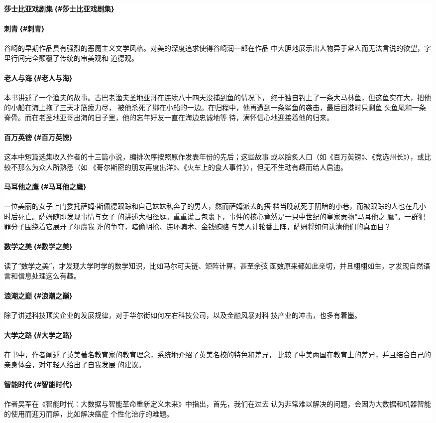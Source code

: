
#### 莎士比亚戏剧集 {#莎士比亚戏剧集}


#### 刺青 {#刺青}

谷崎的早期作品具有强烈的恶魔主义文学风格。对美的深度追求使得谷崎润一郎在作品
中大胆地展示出人物异于常人而无法言说的欲望，字里行间完全颠覆了传统的审美观和
道德观。


#### 老人与海 {#老人与海}

本书讲述了一个渔夫的故事。古巴老渔夫圣地亚哥在连续八十四天没捕到鱼的情况下，
终于独自钓上了一条大马林鱼，但这鱼实在大，把他的小船在海上拖了三天才筋疲力尽，
被他杀死了绑在小船的一边。在归程中，他再遭到一条鲨鱼的袭击，最后回港时只剩鱼
头鱼尾和一条脊骨。而在老圣地亚哥出海的日子里，他的忘年好友一直在海边忠诚地等
待，满怀信心地迎接着他的归来。


#### 百万英镑 {#百万英镑}

这本中短篇选集收入作者的十三篇小说，编排次序按照原作发表年份的先后；这些故事
或以脍炙人口（如《百万英镑》、《竞选州长》），或比较不那么为众人所熟悉（如
《哥尔斯密的朋友再度出洋》、《火车上的食人事件》），但无不生动有趣而给人启迪。


#### 马耳他之鹰 {#马耳他之鹰}

一位美丽的女子上门委托萨姆·斯佩德跟踪和自己妹妹私奔了的男人，然而萨姆派去的搭
档当晚就死于阴暗的小巷，而被跟踪的人也在几小时后死亡。萨姆随即发现事情与女子
的讲述大相径庭。重重谎言包裹下，事件的核心竟然是一只中世纪的皇家贡物“马耳他之
鹰”。一群犯罪分子围绕着它展开了尔虞我 诈的争夺，暗偷明抢、连环骗术、金钱贿赂
与美人计轮番上阵，萨姆将如何认清他们的真面目？


#### 数学之美 {#数学之美}

读了“数学之美”，才发现大学时学的数学知识，比如马尔可夫链、矩阵计算，甚至余弦
函数原来都如此亲切，并且栩栩如生，才发现自然语言和信息处理这么有趣。


#### 浪潮之巅 {#浪潮之巅}

除了讲述科技顶尖企业的发展规律，对于华尔街如何左右科技公司，以及金融风暴对科
技产业的冲击，也多有着墨。


#### 大学之路 {#大学之路}

在书中，作者阐述了英美著名教育家的教育理念，系统地介绍了英美名校的特色和差异，
比较了中美两国在教育上的差异，并且结合自己的亲身体会，对年轻人给出了自我发展
的建议。


#### 智能时代 {#智能时代}

作者吴军在《智能时代：大数据与智能革命重新定义未来》中指出，首先，我们在过去
认为非常难以解决的问题，会因为大数据和机器智能的使用而迎刃而解，比如解决癌症
个性化治疗的难题。
